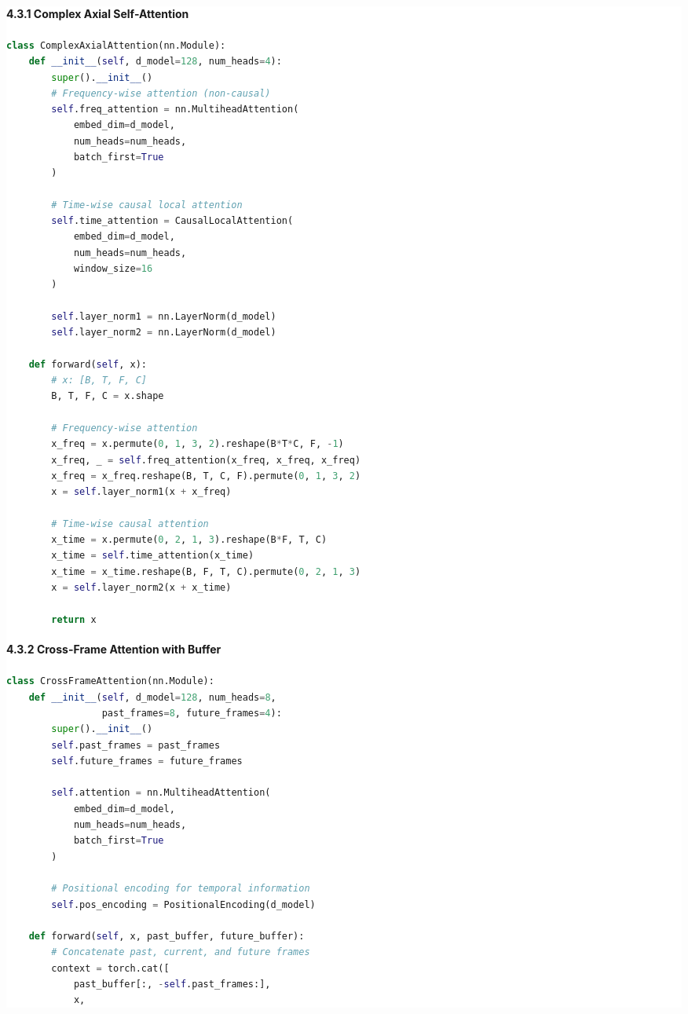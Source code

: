 #### **4.3.1 Complex Axial Self-Attention**
```python
class ComplexAxialAttention(nn.Module):
    def __init__(self, d_model=128, num_heads=4):
        super().__init__()
        # Frequency-wise attention (non-causal)
        self.freq_attention = nn.MultiheadAttention(
            embed_dim=d_model,
            num_heads=num_heads,
            batch_first=True
        )

        # Time-wise causal local attention
        self.time_attention = CausalLocalAttention(
            embed_dim=d_model,
            num_heads=num_heads,
            window_size=16
        )

        self.layer_norm1 = nn.LayerNorm(d_model)
        self.layer_norm2 = nn.LayerNorm(d_model)

    def forward(self, x):
        # x: [B, T, F, C]
        B, T, F, C = x.shape

        # Frequency-wise attention
        x_freq = x.permute(0, 1, 3, 2).reshape(B*T*C, F, -1)
        x_freq, _ = self.freq_attention(x_freq, x_freq, x_freq)
        x_freq = x_freq.reshape(B, T, C, F).permute(0, 1, 3, 2)
        x = self.layer_norm1(x + x_freq)

        # Time-wise causal attention
        x_time = x.permute(0, 2, 1, 3).reshape(B*F, T, C)
        x_time = self.time_attention(x_time)
        x_time = x_time.reshape(B, F, T, C).permute(0, 2, 1, 3)
        x = self.layer_norm2(x + x_time)

        return x
```

#### **4.3.2 Cross-Frame Attention with Buffer**
```python
class CrossFrameAttention(nn.Module):
    def __init__(self, d_model=128, num_heads=8,
                 past_frames=8, future_frames=4):
        super().__init__()
        self.past_frames = past_frames
        self.future_frames = future_frames

        self.attention = nn.MultiheadAttention(
            embed_dim=d_model,
            num_heads=num_heads,
            batch_first=True
        )

        # Positional encoding for temporal information
        self.pos_encoding = PositionalEncoding(d_model)

    def forward(self, x, past_buffer, future_buffer):
        # Concatenate past, current, and future frames
        context = torch.cat([
            past_buffer[:, -self.past_frames:],
            x,
```